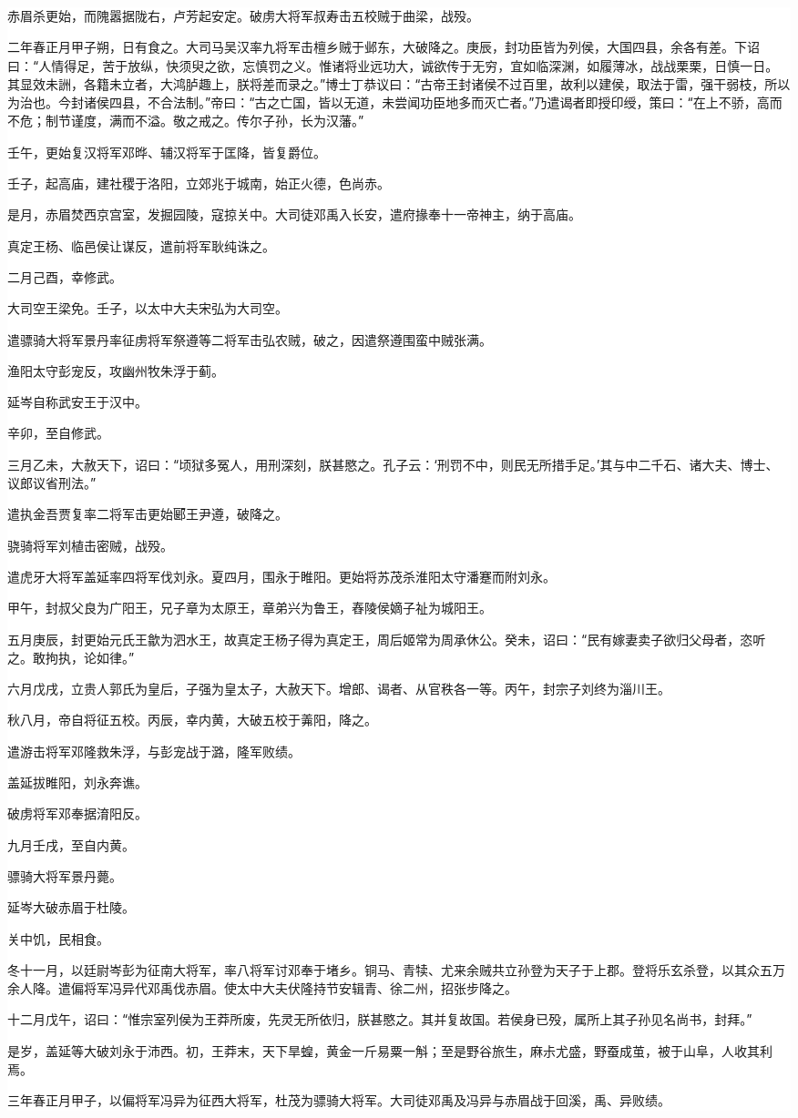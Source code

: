 赤眉杀更始，而隗嚣据陇右，卢芳起安定。破虏大将军叔寿击五校贼于曲梁，战殁。

二年春正月甲子朔，日有食之。大司马吴汉率九将军击檀乡贼于邺东，大破降之。庚辰，封功臣皆为列侯，大国四县，余各有差。下诏曰：“人情得足，苦于放纵，快须臾之欲，忘慎罚之义。惟诸将业远功大，诚欲传于无穷，宜如临深渊，如履薄冰，战战栗栗，日慎一日。其显效未詶，各籍未立者，大鸿胪趣上，朕将差而录之。”博士丁恭议曰：“古帝王封诸侯不过百里，故利以建侯，取法于雷，强干弱枝，所以为治也。今封诸侯四县，不合法制。”帝曰：“古之亡国，皆以无道，未尝闻功臣地多而灭亡者。”乃遣谒者即授印绶，策曰：“在上不骄，高而不危；制节谨度，满而不溢。敬之戒之。传尔子孙，长为汉藩。”

壬午，更始复汉将军邓晔、辅汉将军于匡降，皆复爵位。

壬子，起高庙，建社稷于洛阳，立郊兆于城南，始正火德，色尚赤。

是月，赤眉焚西京宫室，发掘园陵，寇掠关中。大司徒邓禹入长安，遣府掾奉十一帝神主，纳于高庙。

真定王杨、临邑侯让谋反，遣前将军耿纯诛之。

二月己酉，幸修武。

大司空王梁免。壬子，以太中大夫宋弘为大司空。

遣骠骑大将军景丹率征虏将军祭遵等二将军击弘农贼，破之，因遣祭遵围蛮中贼张满。

渔阳太守彭宠反，攻幽州牧朱浮于蓟。

延岑自称武安王于汉中。

辛卯，至自修武。

三月乙未，大赦天下，诏曰：“顷狱多冤人，用刑深刻，朕甚愍之。孔子云：‘刑罚不中，则民无所措手足。’其与中二千石、诸大夫、博士、议郎议省刑法。”

遣执金吾贾复率二将军击更始郾王尹遵，破降之。

骁骑将军刘植击密贼，战殁。

遣虎牙大将军盖延率四将军伐刘永。夏四月，围永于睢阳。更始将苏茂杀淮阳太守潘蹇而附刘永。

甲午，封叔父良为广阳王，兄子章为太原王，章弟兴为鲁王，舂陵侯嫡子祉为城阳王。

五月庚辰，封更始元氏王歙为泗水王，故真定王杨子得为真定王，周后姬常为周承休公。癸未，诏曰：“民有嫁妻卖子欲归父母者，恣听之。敢拘执，论如律。”

六月戊戌，立贵人郭氏为皇后，子强为皇太子，大赦天下。增郎、谒者、从官秩各一等。丙午，封宗子刘终为淄川王。

秋八月，帝自将征五校。丙辰，幸内黄，大破五校于羛阳，降之。

遣游击将军邓隆救朱浮，与彭宠战于潞，隆军败绩。

盖延拔睢阳，刘永奔谯。

破虏将军邓奉据淯阳反。

九月壬戌，至自内黄。

骠骑大将军景丹薨。

延岑大破赤眉于杜陵。

关中饥，民相食。

冬十一月，以廷尉岑彭为征南大将军，率八将军讨邓奉于堵乡。铜马、青犊、尤来余贼共立孙登为天子于上郡。登将乐玄杀登，以其众五万余人降。遣偏将军冯异代邓禹伐赤眉。使太中大夫伏隆持节安辑青、徐二州，招张步降之。

十二月戊午，诏曰：“惟宗室列侯为王莽所废，先灵无所依归，朕甚愍之。其并复故国。若侯身已殁，属所上其子孙见名尚书，封拜。”

是岁，盖延等大破刘永于沛西。初，王莽末，天下旱蝗，黄金一斤易粟一斛；至是野谷旅生，麻尗尤盛，野蚕成茧，被于山阜，人收其利焉。

三年春正月甲子，以偏将军冯异为征西大将军，杜茂为骠骑大将军。大司徒邓禹及冯异与赤眉战于回溪，禹、异败绩。
